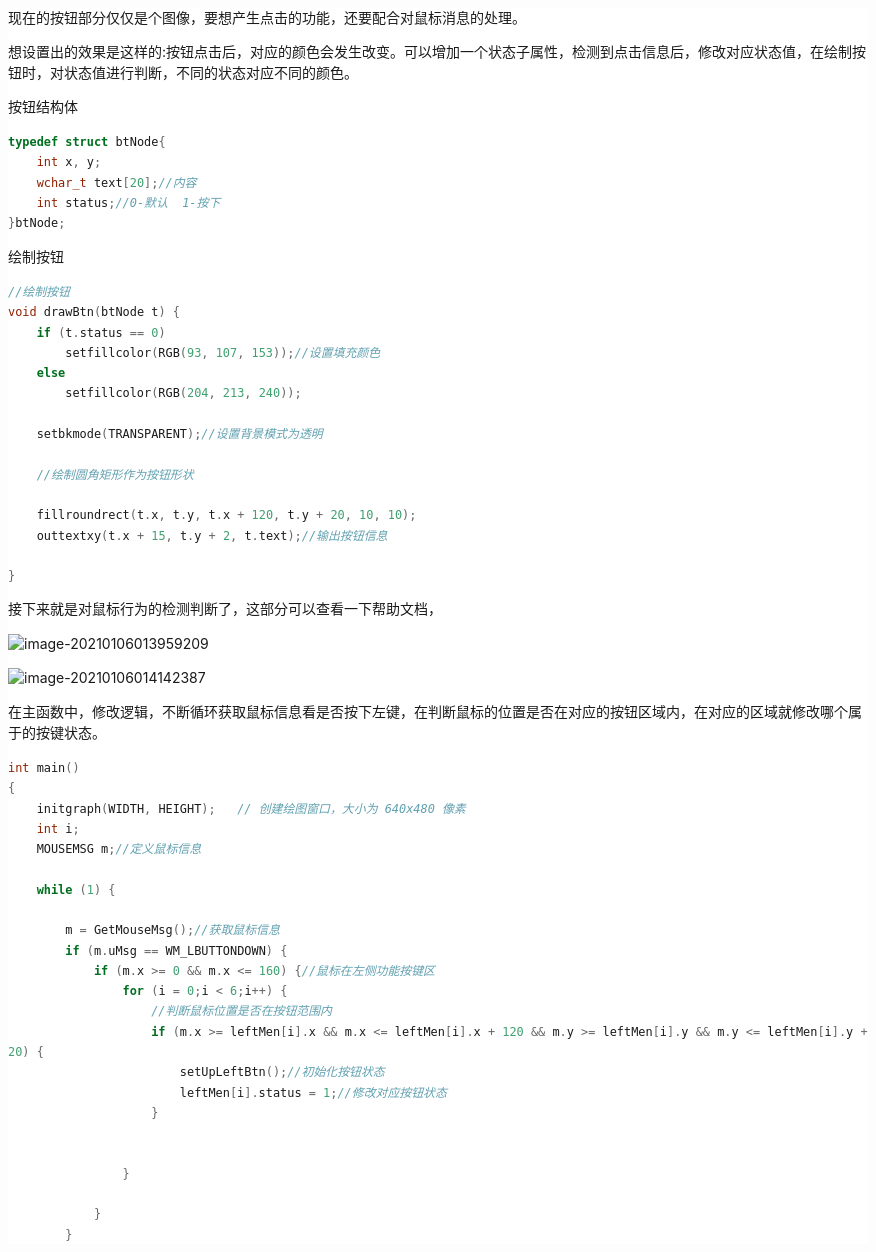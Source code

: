 现在的按钮部分仅仅是个图像，要想产生点击的功能，还要配合对鼠标消息的处理。

想设置出的效果是这样的:按钮点击后，对应的颜色会发生改变。可以增加一个状态子属性，检测到点击信息后，修改对应状态值，在绘制按钮时，对状态值进行判断，不同的状态对应不同的颜色。

按钮结构体

```cpp
typedef struct btNode{
	int x, y;
	wchar_t text[20];//内容
	int status;//0-默认  1-按下
}btNode;
```

绘制按钮

```cpp
//绘制按钮
void drawBtn(btNode t) {
	if (t.status == 0)
		setfillcolor(RGB(93, 107, 153));//设置填充颜色
	else
		setfillcolor(RGB(204, 213, 240));

	setbkmode(TRANSPARENT);//设置背景模式为透明

	//绘制圆角矩形作为按钮形状

	fillroundrect(t.x, t.y, t.x + 120, t.y + 20, 10, 10);
	outtextxy(t.x + 15, t.y + 2, t.text);//输出按钮信息

}
```

接下来就是对鼠标行为的检测判断了，这部分可以查看一下帮助文档，

![image-20210106013959209](https://gitee.com/wyloving/picCloud/raw/master/image-20210106013959209.png)

![image-20210106014142387](https://gitee.com/wyloving/picCloud/raw/master/image-20210106014142387.png)

在主函数中，修改逻辑，不断循环获取鼠标信息看是否按下左键，在判断鼠标的位置是否在对应的按钮区域内，在对应的区域就修改哪个属于的按键状态。

``` cpp
int main()
{
	initgraph(WIDTH, HEIGHT);	// 创建绘图窗口，大小为 640x480 像素
	int i;
	MOUSEMSG m;//定义鼠标信息

	while (1) {

		m = GetMouseMsg();//获取鼠标信息
		if (m.uMsg == WM_LBUTTONDOWN) {
			if (m.x >= 0 && m.x <= 160) {//鼠标在左侧功能按键区
				for (i = 0;i < 6;i++) {
					//判断鼠标位置是否在按钮范围内
					if (m.x >= leftMen[i].x && m.x <= leftMen[i].x + 120 && m.y >= leftMen[i].y && m.y <= leftMen[i].y + 20) {
						setUpLeftBtn();//初始化按钮状态
						leftMen[i].status = 1;//修改对应按钮状态
					}


				}
				
			}
		}

```